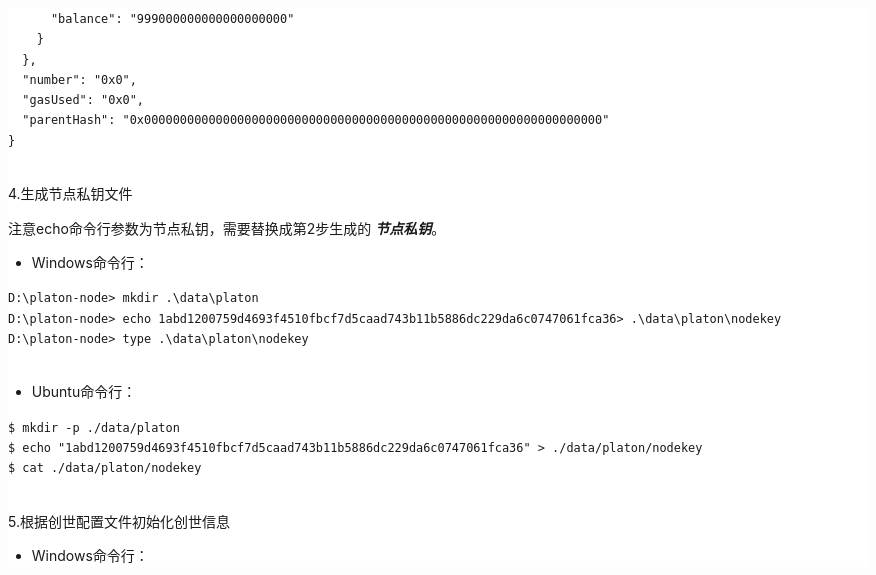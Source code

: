 ```
      "balance": "999000000000000000000"
    }
  },
  "number": "0x0",
  "gasUsed": "0x0",
  "parentHash": "0x0000000000000000000000000000000000000000000000000000000000000000"
}


```

4.生成节点私钥文件

注意echo命令行参数为节点私钥，需要替换成第2步生成的 ***节点私钥***。










- Windows命令行：


```
D:\platon-node> mkdir .\data\platon
D:\platon-node> echo 1abd1200759d4693f4510fbcf7d5caad743b11b5886dc229da6c0747061fca36> .\data\platon\nodekey
D:\platon-node> type .\data\platon\nodekey


```










- Ubuntu命令行：


```
$ mkdir -p ./data/platon
$ echo "1abd1200759d4693f4510fbcf7d5caad743b11b5886dc229da6c0747061fca36" > ./data/platon/nodekey
$ cat ./data/platon/nodekey


```

5.根据创世配置文件初始化创世信息










- Windows命令行：
